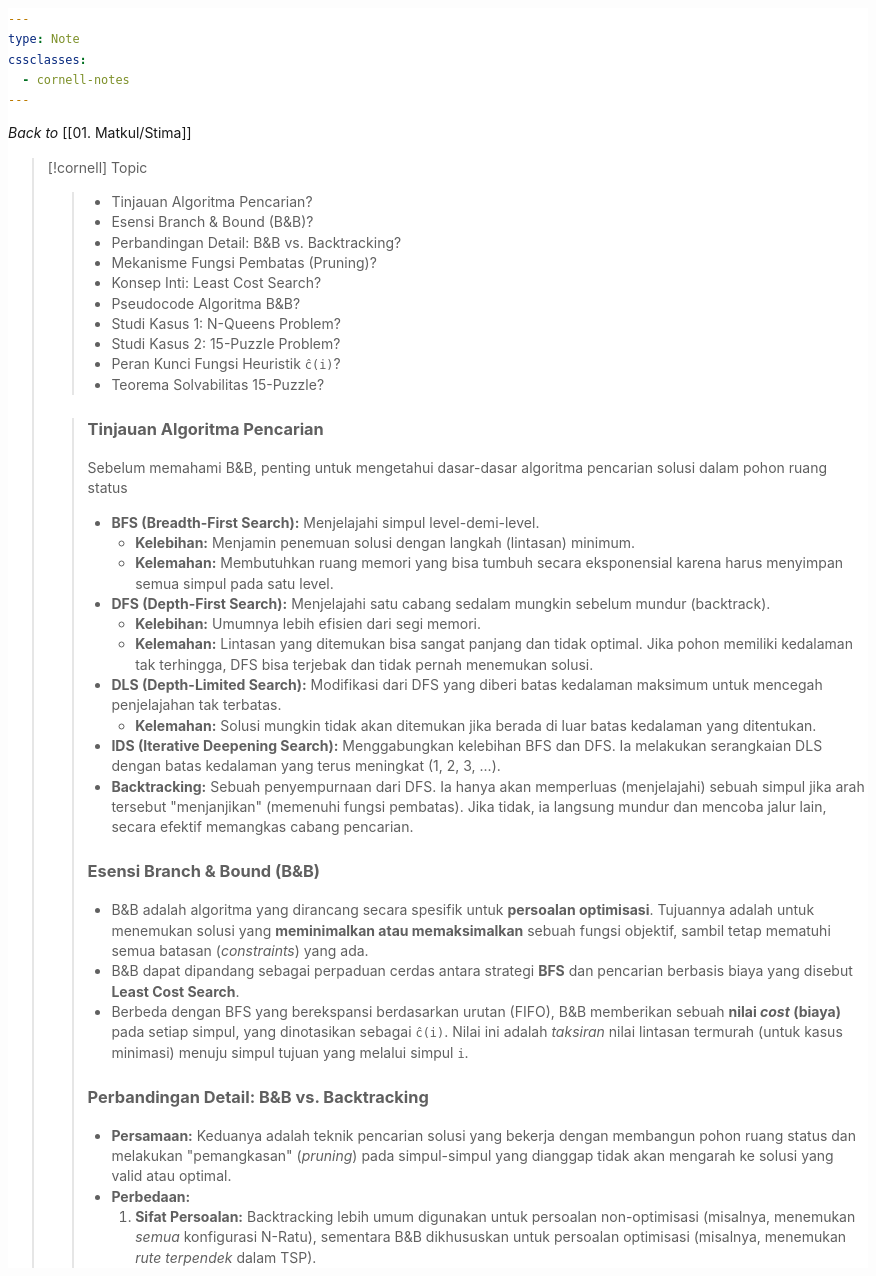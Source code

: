 ```yaml
---
type: Note
cssclasses:
  - cornell-notes
---
```

_Back to_ [[01. Matkul/Stima]]
> [!cornell] Topic
> > - Tinjauan Algoritma Pencarian?
> > - Esensi Branch & Bound (B&B)?
> > - Perbandingan Detail: B&B vs. Backtracking?
> > - Mekanisme Fungsi Pembatas (Pruning)?
> > - Konsep Inti: Least Cost Search?
> > - Pseudocode Algoritma B&B?
> > - Studi Kasus 1: N-Queens Problem?
> > - Studi Kasus 2: 15-Puzzle Problem?
> > - Peran Kunci Fungsi Heuristik `ĉ(i)`?
> > - Teorema Solvabilitas 15-Puzzle?
> 
> >  ### Tinjauan Algoritma Pencarian
> >  Sebelum memahami B&B, penting untuk mengetahui dasar-dasar algoritma pencarian solusi dalam pohon ruang status
> >  
> > - **BFS (Breadth-First Search):** Menjelajahi simpul level-demi-level. 
> > 	- **Kelebihan:** Menjamin penemuan solusi dengan langkah (lintasan) minimum. 
> > 	- **Kelemahan:** Membutuhkan ruang memori yang bisa tumbuh secara eksponensial karena harus menyimpan semua simpul pada satu level.
> > - **DFS (Depth-First Search):** Menjelajahi satu cabang sedalam mungkin sebelum mundur (backtrack). 
> > 	- **Kelebihan:** Umumnya lebih efisien dari segi memori. 
> > 	- **Kelemahan:** Lintasan yang ditemukan bisa sangat panjang dan tidak optimal. Jika pohon memiliki kedalaman tak terhingga, DFS bisa terjebak dan tidak pernah menemukan solusi.
> > - **DLS (Depth-Limited Search):** Modifikasi dari DFS yang diberi batas kedalaman maksimum untuk mencegah penjelajahan tak terbatas. 
> > 	- **Kelemahan:** Solusi mungkin tidak akan ditemukan jika berada di luar batas kedalaman yang ditentukan.
> > - **IDS (Iterative Deepening Search):** Menggabungkan kelebihan BFS dan DFS. Ia melakukan serangkaian DLS dengan batas kedalaman yang terus meningkat (1, 2, 3, ...).
> > - **Backtracking:** Sebuah penyempurnaan dari DFS. Ia hanya akan memperluas (menjelajahi) sebuah simpul jika arah tersebut "menjanjikan" (memenuhi fungsi pembatas). Jika tidak, ia langsung mundur dan mencoba jalur lain, secara efektif memangkas cabang pencarian.
> > 
> > ### Esensi Branch & Bound (B&B)
> >   - B&B adalah algoritma yang dirancang secara spesifik untuk **persoalan optimisasi**. Tujuannya adalah untuk menemukan solusi yang **meminimalkan atau memaksimalkan** sebuah fungsi objektif, sambil tetap mematuhi semua batasan (*constraints*) yang ada.
> >   - B&B dapat dipandang sebagai perpaduan cerdas antara strategi **BFS** dan pencarian berbasis biaya yang disebut **Least Cost Search**.
> >   - Berbeda dengan BFS yang berekspansi berdasarkan urutan (FIFO), B&B memberikan sebuah **nilai *cost* (biaya)** pada setiap simpul, yang dinotasikan sebagai `ĉ(i)`. Nilai ini adalah *taksiran* nilai lintasan termurah (untuk kasus minimasi) menuju simpul tujuan yang melalui simpul `i`.
> > 
> > ### Perbandingan Detail: B&B vs. Backtracking
> > - **Persamaan:** Keduanya adalah teknik pencarian solusi yang bekerja dengan membangun pohon ruang status dan melakukan "pemangkasan" (*pruning*) pada simpul-simpul yang dianggap tidak akan mengarah ke solusi yang valid atau optimal.
> > - **Perbedaan:**
> > 	1.  **Sifat Persoalan:** Backtracking lebih umum digunakan untuk persoalan non-optimisasi (misalnya, menemukan *semua* konfigurasi N-Ratu), sementara B&B dikhususkan untuk persoalan optimisasi (misalnya, menemukan *rute terpendek* dalam TSP).